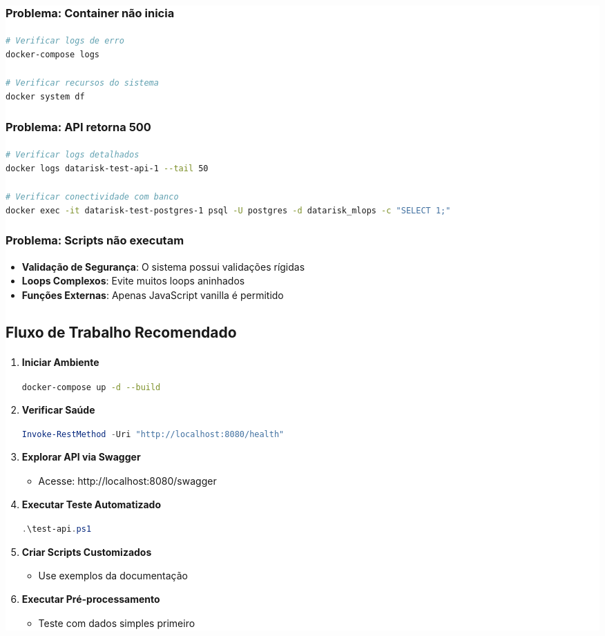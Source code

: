 ### **Problema: Container não inicia**

```bash
# Verificar logs de erro
docker-compose logs

# Verificar recursos do sistema
docker system df
```

### **Problema: API retorna 500**

```bash
# Verificar logs detalhados
docker logs datarisk-test-api-1 --tail 50

# Verificar conectividade com banco
docker exec -it datarisk-test-postgres-1 psql -U postgres -d datarisk_mlops -c "SELECT 1;"
```

### **Problema: Scripts não executam**

- **Validação de Segurança**: O sistema possui validações rígidas
- **Loops Complexos**: Evite muitos loops aninhados
- **Funções Externas**: Apenas JavaScript vanilla é permitido

## **Fluxo de Trabalho Recomendado**

1. **Iniciar Ambiente**

   ```bash
   docker-compose up -d --build
   ```

2. **Verificar Saúde**

   ```powershell
   Invoke-RestMethod -Uri "http://localhost:8080/health"
   ```

3. **Explorar API via Swagger**

   - Acesse: http://localhost:8080/swagger

4. **Executar Teste Automatizado**

   ```powershell
   .\test-api.ps1
   ```

5. **Criar Scripts Customizados**

   - Use exemplos da documentação

6. **Executar Pré-processamento**

   - Teste com dados simples primeiro
